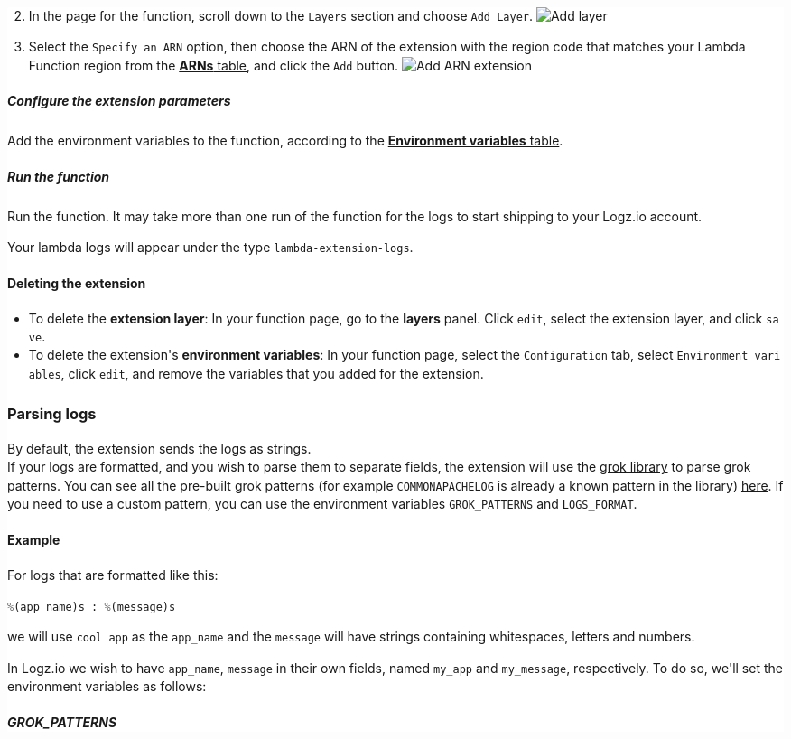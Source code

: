 2. In the page for the function, scroll down to the `Layers` section and choose `Add Layer`.
   ![Add layer](https://dytvr9ot2sszz.cloudfront.net/logz-docs/lambda_extensions/lambda-x_1-2.jpg)

3. Select the `Specify an ARN` option, then choose the ARN of the extension with the region code that matches your Lambda Function region from the [**ARNs** table](https://github.com/logzio/logzio-lambda-extensions/tree/main/logzio-lambda-extensions-logs#arns), and click the `Add` button.
   ![Add ARN extension](https://dytvr9ot2sszz.cloudfront.net/logz-docs/lambda_extensions/lambda-x_1-3.jpg)

##### Configure the extension parameters

Add the environment variables to the function, according to the [**Environment variables** table](https://github.com/logzio/logzio-lambda-extensions/tree/main/logzio-lambda-extensions-logs#environment-variables).

##### Run the function

Run the function. It may take more than one run of the function for the logs to start shipping to your Logz.io account.

Your lambda logs will appear under the type `lambda-extension-logs`.

#### Deleting the extension

- To delete the **extension layer**: In your function page, go to the **layers** panel. Click `edit`, select the extension layer, and click `save`.
- To delete the extension's **environment variables**: In your function page, select the `Configuration` tab, select `Environment variables`, click `edit`, and remove the variables that you added for the extension.

### Parsing logs

By default, the extension sends the logs as strings.  
If your logs are formatted, and you wish to parse them to separate fields, the extension will use the [grok library](https://github.com/vjeantet/grok) to parse grok patterns.
You can see all the pre-built grok patterns (for example `COMMONAPACHELOG` is already a known pattern in the library) [here](https://github.com/vjeantet/grok/tree/master/patterns).
If you need to use a custom pattern, you can use the environment variables `GROK_PATTERNS` and `LOGS_FORMAT`.

#### Example

For logs that are formatted like this:

```python
%(app_name)s : %(message)s
```

we will use `cool app` as the `app_name` and the `message` will have strings containing whitespaces, letters and numbers.

In Logz.io we wish to have `app_name`, `message` in their own fields, named `my_app` and `my_message`, respectively.
To do so, we'll set the environment variables as follows:

##### GROK_PATTERNS
